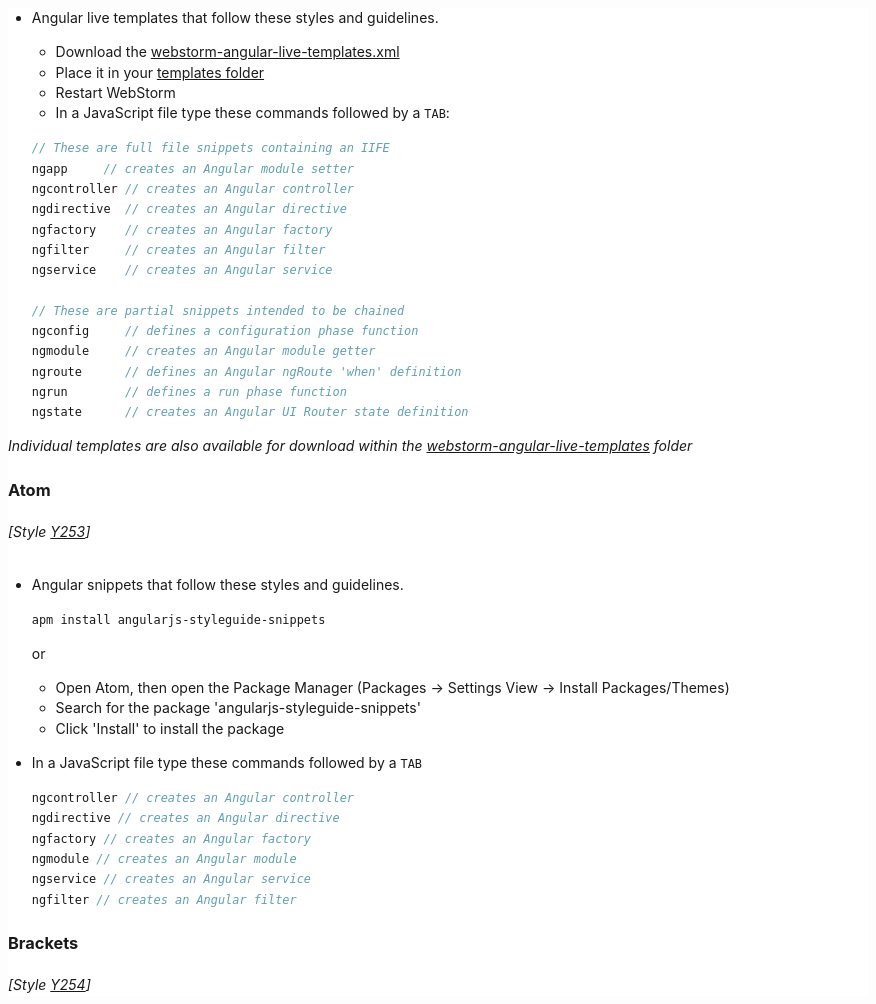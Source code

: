   - Angular live templates that follow these styles and guidelines.

    - Download the [webstorm-angular-live-templates.xml](assets/webstorm-angular-live-templates/webstorm-angular-live-templates.xml?raw=true)
    - Place it in your [templates folder](https://www.jetbrains.com/webstorm/help/project-and-ide-settings.html)
    - Restart WebStorm
    - In a JavaScript file type these commands followed by a `TAB`:

    ```javascript
    // These are full file snippets containing an IIFE
    ngapp     // creates an Angular module setter
    ngcontroller // creates an Angular controller
    ngdirective  // creates an Angular directive
    ngfactory    // creates an Angular factory
    ngfilter     // creates an Angular filter
    ngservice    // creates an Angular service    
    
    // These are partial snippets intended to be chained
    ngconfig     // defines a configuration phase function
    ngmodule     // creates an Angular module getter
    ngroute      // defines an Angular ngRoute 'when' definition
    ngrun        // defines a run phase function    
    ngstate      // creates an Angular UI Router state definition
    ```
    
  *Individual templates are also available for download within the [webstorm-angular-live-templates](assets/webstorm-angular-live-templates?raw=true) folder*

### Atom
###### [Style [Y253](#style-y253)]

  - Angular snippets that follow these styles and guidelines.
    ```
    apm install angularjs-styleguide-snippets
    ```
    or
    - Open Atom, then open the Package Manager (Packages -> Settings View -> Install Packages/Themes)
    - Search for the package 'angularjs-styleguide-snippets'
    - Click 'Install' to install the package

  - In a JavaScript file type these commands followed by a `TAB`

    ```javascript
    ngcontroller // creates an Angular controller
    ngdirective // creates an Angular directive
    ngfactory // creates an Angular factory
    ngmodule // creates an Angular module
    ngservice // creates an Angular service
    ngfilter // creates an Angular filter
    ```

### Brackets
###### [Style [Y254](#style-y254)]
